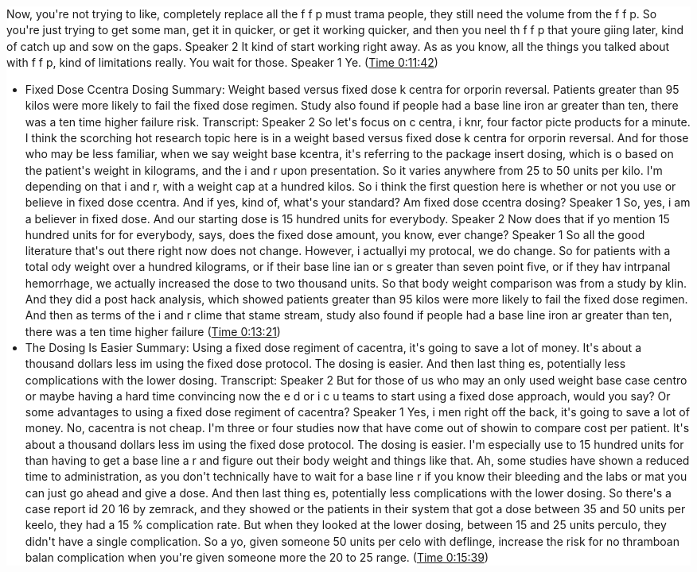   Now, you're not trying to like, completely replace all the f f p must trama people, they still need the volume from the f f p. So you're just trying to get some man, get it in quicker, or get it working quicker, and then you neel th f f p that youre giing later, kind of catch up and sow on the gaps.
  Speaker 2
  It kind of start working right away. As as you know, all the things you talked about with f f p, kind of limitations really. You wait for those.
  Speaker 1
  Ye. ([Time 0:11:42](https://share.snipd.com/snip/228d98cc-2143-4a41-aa49-cc5c38e0d2c6))
- Fixed Dose Ccentra Dosing
  Summary:
  Weight based versus fixed dose k centra for orporin reversal. Patients greater than 95 kilos were more likely to fail the fixed dose regimen. Study also found if people had a base line iron ar greater than ten, there was a ten time higher failure risk.
  Transcript:
  Speaker 2
  So let's focus on c centra, i knr, four factor picte products for a minute. I think the scorching hot research topic here is in a weight based versus fixed dose k centra for orporin reversal. And for those who may be less familiar, when we say weight base kcentra, it's referring to the package insert dosing, which is o based on the patient's weight in kilograms, and the i and r upon presentation. So it varies anywhere from 25 to 50 units per kilo. I'm depending on that i and r, with a weight cap at a hundred kilos. So i think the first question here is whether or not you use or believe in fixed dose ccentra. And if yes, kind of, what's your standard? Am fixed dose ccentra dosing?
  Speaker 1
  So, yes, i am a believer in fixed dose. And our starting dose is 15 hundred units for everybody.
  Speaker 2
  Now does that if yo mention 15 hundred units for for everybody, says, does the fixed dose amount, you know, ever change?
  Speaker 1
  So all the good literature that's out there right now does not change. However, i actuallyi my protocal, we do change. So for patients with a total ody weight over a hundred kilograms, or if their base line ian or s greater than seven point five, or if they hav intrpanal hemorrhage, we actually increased the dose to two thousand units. So that body weight comparison was from a study by klin. And they did a post hack analysis, which showed patients greater than 95 kilos were more likely to fail the fixed dose regimen. And then as terms of the i and r clime that stame stream, study also found if people had a base line iron ar greater than ten, there was a ten time higher failure ([Time 0:13:21](https://share.snipd.com/snip/fc7e5717-55f8-4491-866a-c4c4ac12b2c8))
- The Dosing Is Easier
  Summary:
  Using a fixed dose regiment of cacentra, it's going to save a lot of money. It's about a thousand dollars less im using the fixed dose protocol. The dosing is easier. And then last thing es, potentially less complications with the lower dosing.
  Transcript:
  Speaker 2
  But for those of us who may an only used weight base case centro or maybe having a hard time convincing now the e d or i c u teams to start using a fixed dose approach, would you say? Or some advantages to using a fixed dose regiment of cacentra?
  Speaker 1
  Yes, i men right off the back, it's going to save a lot of money. No, cacentra is not cheap. I'm three or four studies now that have come out of showin to compare cost per patient. It's about a thousand dollars less im using the fixed dose protocol. The dosing is easier. I'm especially use to 15 hundred units for than having to get a base line a r and figure out their body weight and things like that. Ah, some studies have shown a reduced time to administration, as you don't technically have to wait for a base line r if you know their bleeding and the labs or mat you can just go ahead and give a dose. And then last thing es, potentially less complications with the lower dosing. So there's a case report id 20 16 by zemrack, and they showed or the patients in their system that got a dose between 35 and 50 units per keelo, they had a 15 % complication rate. But when they looked at the lower dosing, between 15 and 25 units perculo, they didn't have a single complication. So a yo, given someone 50 units per celo with deflinge, increase the risk for no thramboan balan complication when you're given someone more the 20 to 25 range. ([Time 0:15:39](https://share.snipd.com/snip/1655a253-ce3e-4a51-a005-567b69bfae0a))
